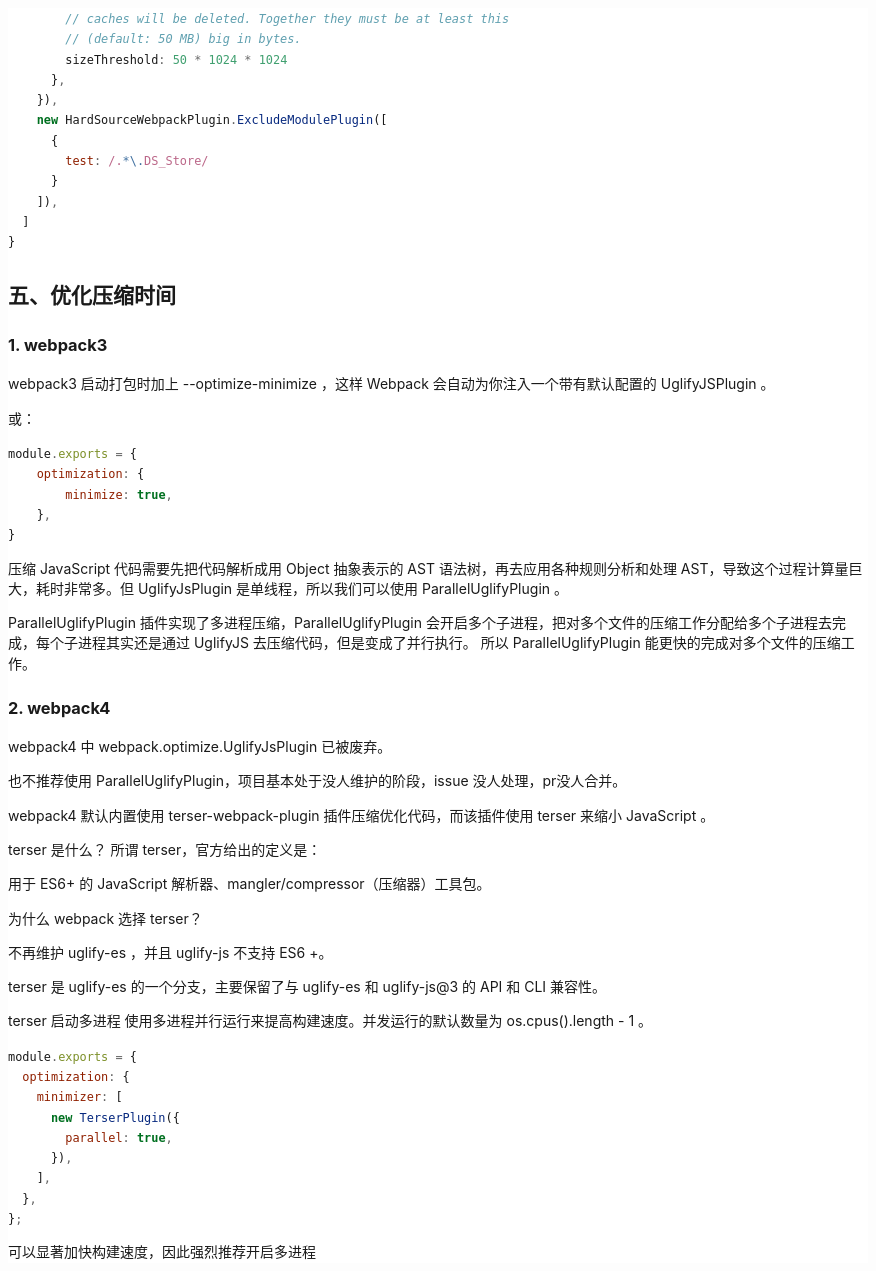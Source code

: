 ```js
        // caches will be deleted. Together they must be at least this
        // (default: 50 MB) big in bytes.
        sizeThreshold: 50 * 1024 * 1024
      },
    }),
    new HardSourceWebpackPlugin.ExcludeModulePlugin([
      {
        test: /.*\.DS_Store/
      }
    ]),
  ]
}
```

## 五、优化压缩时间
### 1. webpack3
webpack3 启动打包时加上 --optimize-minimize ，这样 Webpack 会自动为你注入一个带有默认配置的 UglifyJSPlugin 。

或：
```js
module.exports = {
    optimization: {
        minimize: true,
    },
}
```
压缩 JavaScript 代码需要先把代码解析成用 Object 抽象表示的 AST 语法树，再去应用各种规则分析和处理 AST，导致这个过程计算量巨大，耗时非常多。但 UglifyJsPlugin 是单线程，所以我们可以使用 ParallelUglifyPlugin 。

ParallelUglifyPlugin 插件实现了多进程压缩，ParallelUglifyPlugin 会开启多个子进程，把对多个文件的压缩工作分配给多个子进程去完成，每个子进程其实还是通过 UglifyJS 去压缩代码，但是变成了并行执行。 所以 ParallelUglifyPlugin 能更快的完成对多个文件的压缩工作。

### 2. webpack4
webpack4 中 webpack.optimize.UglifyJsPlugin 已被废弃。

也不推荐使用 ParallelUglifyPlugin，项目基本处于没人维护的阶段，issue 没人处理，pr没人合并。

webpack4 默认内置使用 terser-webpack-plugin 插件压缩优化代码，而该插件使用 terser 来缩小 JavaScript 。

terser 是什么？
所谓 terser，官方给出的定义是：

用于 ES6+ 的 JavaScript 解析器、mangler/compressor（压缩器）工具包。

为什么 webpack 选择 terser？

不再维护 uglify-es ，并且 uglify-js 不支持 ES6 +。

terser 是 uglify-es 的一个分支，主要保留了与 uglify-es 和 uglify-js@3 的 API 和 CLI 兼容性。

terser 启动多进程
使用多进程并行运行来提高构建速度。并发运行的默认数量为 os.cpus().length - 1 。
```js
module.exports = {
  optimization: {
    minimizer: [
      new TerserPlugin({
        parallel: true,
      }),
    ],
  },
};
```
可以显著加快构建速度，因此强烈推荐开启多进程
